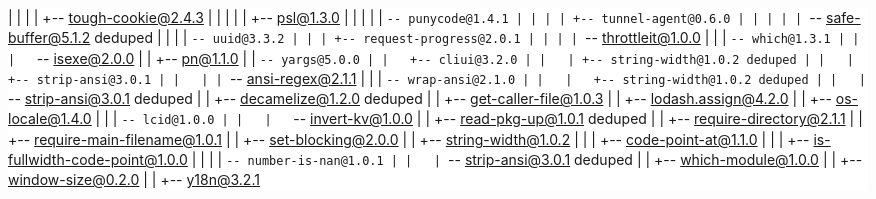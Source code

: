 | | | | +-- tough-cookie@2.4.3
| | | | | +-- psl@1.3.0
| | | | | `-- punycode@1.4.1
| | | | +-- tunnel-agent@0.6.0
| | | | | `-- safe-buffer@5.1.2 deduped
| | | | `-- uuid@3.3.2
| | | +-- request-progress@2.0.1
| | | | `-- throttleit@1.0.0
| | | `-- which@1.3.1
| | |   `-- isexe@2.0.0
| | +-- pn@1.1.0
| | `-- yargs@5.0.0
| |   +-- cliui@3.2.0
| |   | +-- string-width@1.0.2 deduped
| |   | +-- strip-ansi@3.0.1
| |   | | `-- ansi-regex@2.1.1
| |   | `-- wrap-ansi@2.1.0
| |   |   +-- string-width@1.0.2 deduped
| |   |   `-- strip-ansi@3.0.1 deduped
| |   +-- decamelize@1.2.0 deduped
| |   +-- get-caller-file@1.0.3
| |   +-- lodash.assign@4.2.0
| |   +-- os-locale@1.4.0
| |   | `-- lcid@1.0.0
| |   |   `-- invert-kv@1.0.0
| |   +-- read-pkg-up@1.0.1 deduped
| |   +-- require-directory@2.1.1
| |   +-- require-main-filename@1.0.1
| |   +-- set-blocking@2.0.0
| |   +-- string-width@1.0.2
| |   | +-- code-point-at@1.1.0
| |   | +-- is-fullwidth-code-point@1.0.0
| |   | | `-- number-is-nan@1.0.1
| |   | `-- strip-ansi@3.0.1 deduped
| |   +-- which-module@1.0.0
| |   +-- window-size@0.2.0
| |   +-- y18n@3.2.1